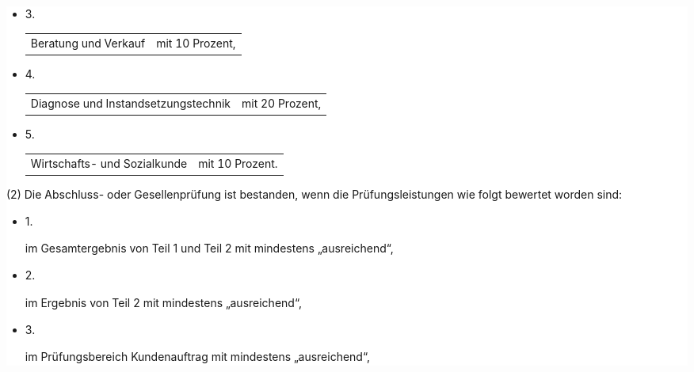   - 3\.
    
    <div style="">
    
    |                      |                 |
    | :------------------- | --------------: |
    | Beratung und Verkauf | mit 10 Prozent, |
    

    </div>

  - 4\.
    
    <div style="">
    
    |                                     |                 |
    | :---------------------------------- | --------------: |
    | Diagnose und Instandsetzungstechnik | mit 20 Prozent, |
    

    </div>

  - 5\.
    
    <div style="">
    
    |                              |                 |
    | :--------------------------- | --------------: |
    | Wirtschafts- und Sozialkunde | mit 10 Prozent. |
    

    </div>

</div>

<div class="jurAbsatz">

(2) Die Abschluss- oder Gesellenprüfung ist bestanden, wenn die
Prüfungsleistungen wie folgt bewertet worden sind:

  - 1\.
    
    <div style="">
    
    im Gesamtergebnis von Teil 1 und Teil 2 mit mindestens
    „ausreichend“,
    
    </div>

  - 2\.
    
    <div style="">
    
    im Ergebnis von Teil 2 mit mindestens „ausreichend“,
    
    </div>

  - 3\.
    
    <div style="">
    
    im Prüfungsbereich Kundenauftrag mit mindestens „ausreichend“,
    